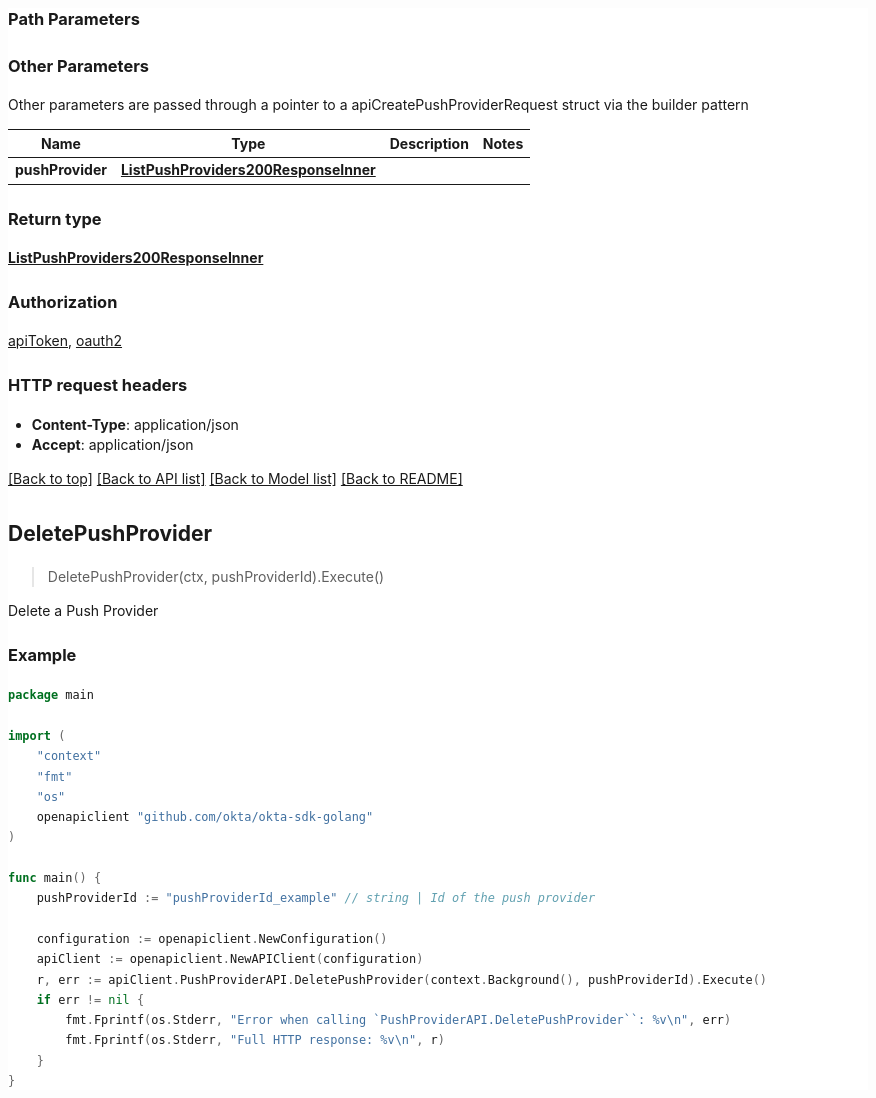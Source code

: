 ### Path Parameters



### Other Parameters

Other parameters are passed through a pointer to a apiCreatePushProviderRequest struct via the builder pattern


Name | Type | Description  | Notes
------------- | ------------- | ------------- | -------------
 **pushProvider** | [**ListPushProviders200ResponseInner**](ListPushProviders200ResponseInner.md) |  | 

### Return type

[**ListPushProviders200ResponseInner**](ListPushProviders200ResponseInner.md)

### Authorization

[apiToken](../README.md#apiToken), [oauth2](../README.md#oauth2)

### HTTP request headers

- **Content-Type**: application/json
- **Accept**: application/json

[[Back to top]](#) [[Back to API list]](../README.md#documentation-for-api-endpoints)
[[Back to Model list]](../README.md#documentation-for-models)
[[Back to README]](../README.md)


## DeletePushProvider

> DeletePushProvider(ctx, pushProviderId).Execute()

Delete a Push Provider



### Example

```go
package main

import (
    "context"
    "fmt"
    "os"
    openapiclient "github.com/okta/okta-sdk-golang"
)

func main() {
    pushProviderId := "pushProviderId_example" // string | Id of the push provider

    configuration := openapiclient.NewConfiguration()
    apiClient := openapiclient.NewAPIClient(configuration)
    r, err := apiClient.PushProviderAPI.DeletePushProvider(context.Background(), pushProviderId).Execute()
    if err != nil {
        fmt.Fprintf(os.Stderr, "Error when calling `PushProviderAPI.DeletePushProvider``: %v\n", err)
        fmt.Fprintf(os.Stderr, "Full HTTP response: %v\n", r)
    }
}
```
